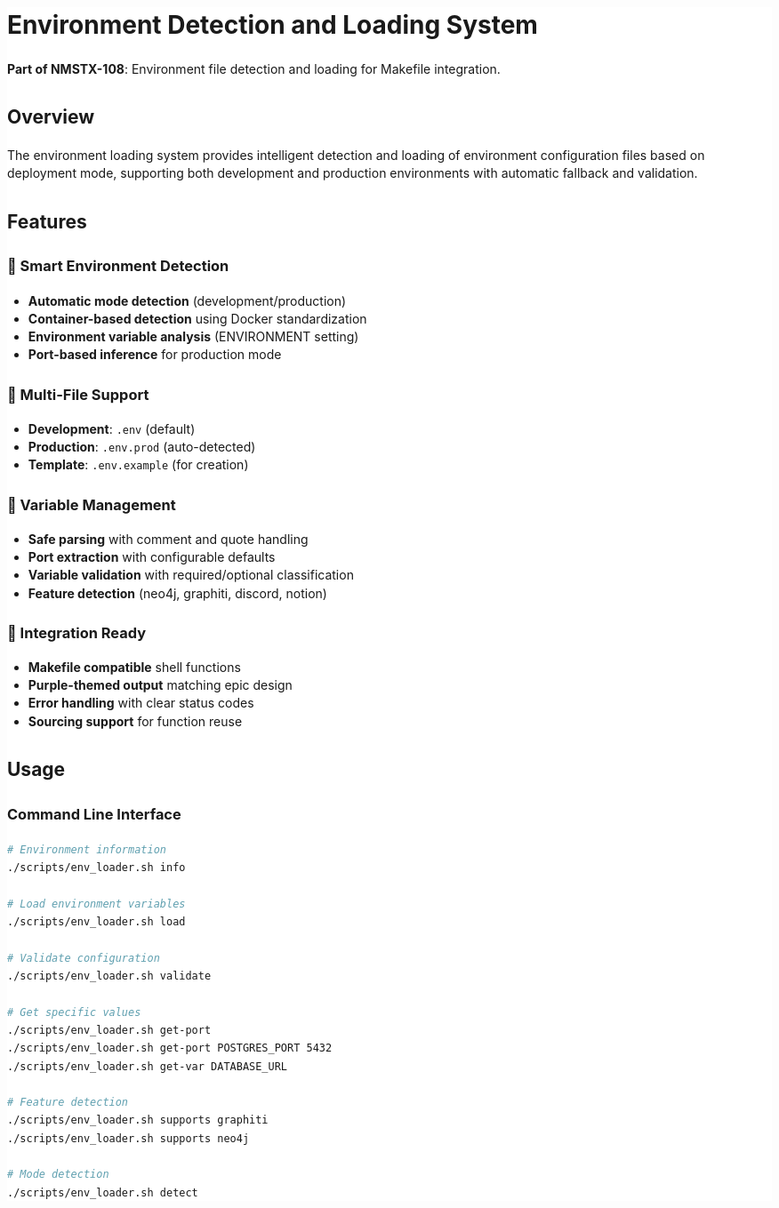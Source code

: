 # Environment Detection and Loading System

**Part of NMSTX-108**: Environment file detection and loading for Makefile integration.

## Overview

The environment loading system provides intelligent detection and loading of environment configuration files based on deployment mode, supporting both development and production environments with automatic fallback and validation.

## Features

### 🎯 Smart Environment Detection
- **Automatic mode detection** (development/production)
- **Container-based detection** using Docker standardization
- **Environment variable analysis** (ENVIRONMENT setting)
- **Port-based inference** for production mode

### 📁 Multi-File Support
- **Development**: `.env` (default)
- **Production**: `.env.prod` (auto-detected)
- **Template**: `.env.example` (for creation)

### 🔧 Variable Management
- **Safe parsing** with comment and quote handling
- **Port extraction** with configurable defaults
- **Variable validation** with required/optional classification
- **Feature detection** (neo4j, graphiti, discord, notion)

### 🎨 Integration Ready
- **Makefile compatible** shell functions
- **Purple-themed output** matching epic design
- **Error handling** with clear status codes
- **Sourcing support** for function reuse

## Usage

### Command Line Interface

```bash
# Environment information
./scripts/env_loader.sh info

# Load environment variables
./scripts/env_loader.sh load

# Validate configuration
./scripts/env_loader.sh validate

# Get specific values
./scripts/env_loader.sh get-port
./scripts/env_loader.sh get-port POSTGRES_PORT 5432
./scripts/env_loader.sh get-var DATABASE_URL

# Feature detection
./scripts/env_loader.sh supports graphiti
./scripts/env_loader.sh supports neo4j

# Mode detection
./scripts/env_loader.sh detect
```